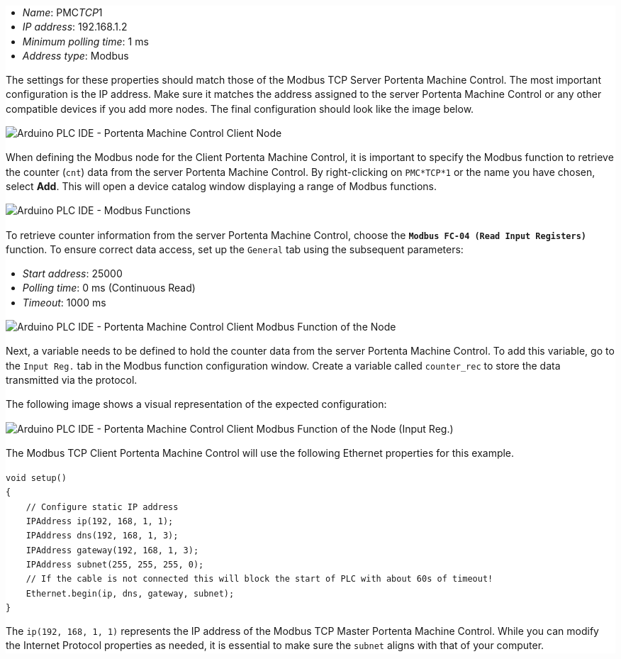 * *Name*: PMC*TCP*1
* *IP address*: 192.168.1.2
* *Minimum polling time*: 1 ms
* *Address type*: Modbus

The settings for these properties should match those of the Modbus TCP Server Portenta Machine Control. The most important configuration is the IP address. Make sure it matches the address assigned to the server Portenta Machine Control or any other compatible devices if you add more nodes. The final configuration should look like the image below.

![Arduino PLC IDE - Portenta Machine Control Client Node](assets/pmc*plcide*client_nodeConfig.png)

When defining the Modbus node for the Client Portenta Machine Control, it is important to specify the Modbus function to retrieve the counter (`cnt`) data from the server Portenta Machine Control. By right-clicking on `PMC*TCP*1` or the name you have chosen, select **Add**. This will open a device catalog window displaying a range of Modbus functions.

![Arduino PLC IDE - Modbus Functions](assets/pmc*plcide*modbus_functions.png)

To retrieve counter information from the server Portenta Machine Control, choose the **`Modbus FC-04 (Read Input Registers)`** function. To ensure correct data access, set up the `General` tab using the subsequent parameters:

* *Start address*: 25000
* *Polling time*: 0 ms (Continuous Read)
* *Timeout*: 1000 ms

![Arduino PLC IDE - Portenta Machine Control Client Modbus Function of the Node](assets/pmc*plcide*client_modbusFunctionConfig.svg)

Next, a variable needs to be defined to hold the counter data from the server Portenta Machine Control. To add this variable, go to the `Input Reg.` tab in the Modbus function configuration window. Create a variable called `counter_rec` to store the data transmitted via the protocol.

The following image shows a visual representation of the expected configuration:

![Arduino PLC IDE - Portenta Machine Control Client Modbus Function of the Node (Input Reg.)](assets/pmc*plcide*client*modbusFunctionConfig*reg.svg)

The Modbus TCP Client Portenta Machine Control will use the following Ethernet properties for this example.

```arduino
void setup()
{
    // Configure static IP address
    IPAddress ip(192, 168, 1, 1);
    IPAddress dns(192, 168, 1, 3);
    IPAddress gateway(192, 168, 1, 3);
    IPAddress subnet(255, 255, 255, 0);
    // If the cable is not connected this will block the start of PLC with about 60s of timeout!
    Ethernet.begin(ip, dns, gateway, subnet);
}
```

The `ip(192, 168, 1, 1)` represents the IP address of the Modbus TCP Master Portenta Machine Control. While you can modify the Internet Protocol properties as needed, it is essential to make sure the `subnet` aligns with that of your computer.
